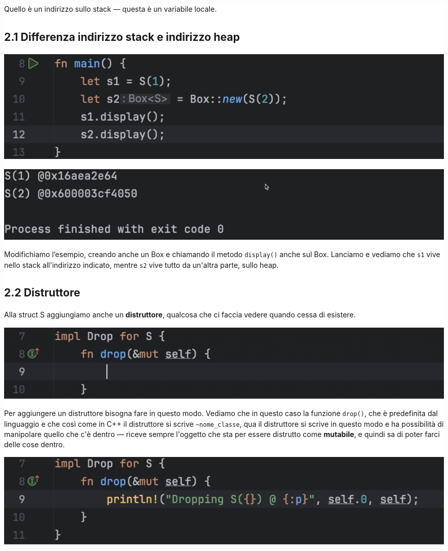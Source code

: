 Quello è un indirizzo sullo stack — questa è un variabile locale. 

## 2.1 Differenza indirizzo stack e indirizzo heap

![image.png](images/il_linguaggio_2/image%2020.png)

![image.png](images/il_linguaggio_2/image%2021.png)

Modifichiamo l’esempio, creando anche un Box e chiamando il metodo `display()` anche sul Box.
Lanciamo e vediamo che `s1` vive nello stack all'indirizzo indicato, mentre `s2` vive tutto da un'altra parte, sullo heap. 

## 2.2 Distruttore

Alla struct S aggiungiamo anche un **distruttore**, qualcosa che ci faccia vedere quando cessa di esistere. 

![image.png](images/il_linguaggio_2/image%2022.png)

Per aggiungere un distruttore bisogna fare in questo modo. 
Vediamo che in questo caso la funzione `drop()`, che è predefinita dal linguaggio e che così come in C++ il distruttore si scrive `~nome_classe`, qua il distruttore si scrive in questo modo e ha possibilità di manipolare quello che c'è dentro — riceve sempre l'oggetto che sta per essere distrutto come **mutabile**, e quindi sa di poter farci delle cose dentro. 

![image.png](images/il_linguaggio_2/image%2023.png)
